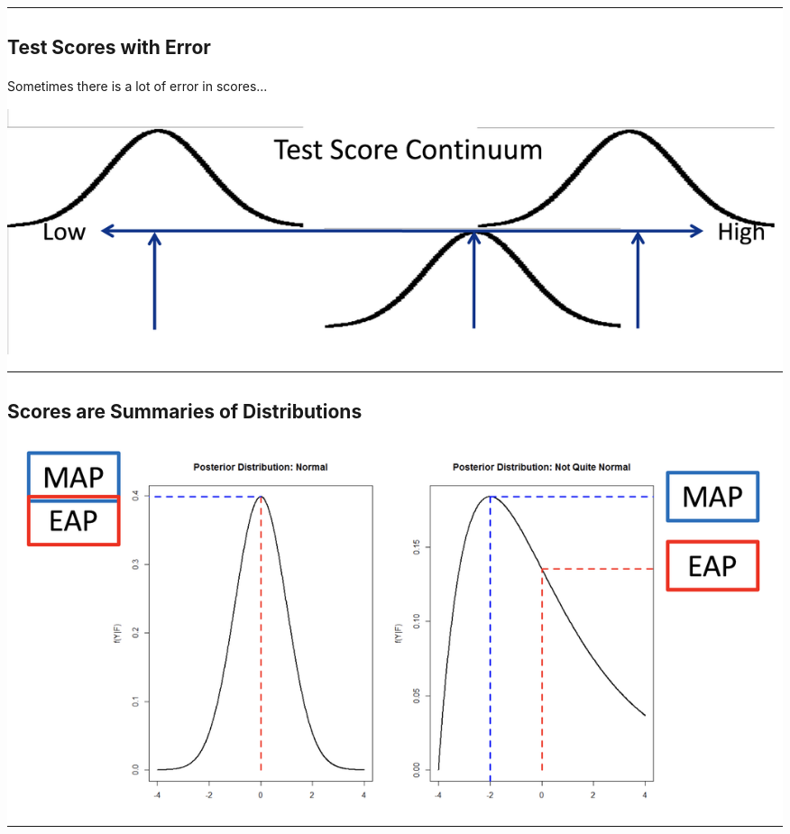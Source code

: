 
---

## Test Scores with Error

Sometimes there is a lot of error in scores...

<img src="assets/img/scorewide.png" class="center" width ="100%">

---

## Scores are Summaries of Distributions


<img src="assets/img/scoredist.png" class="center" width ="100%">

---
